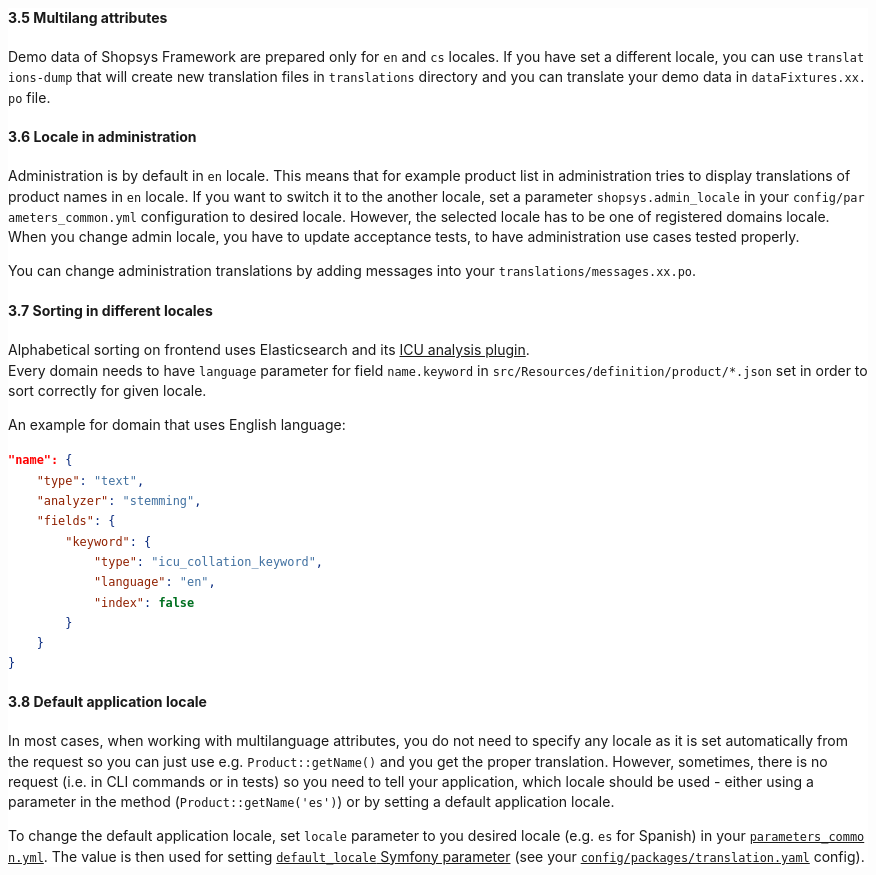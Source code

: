 #### 3.5 Multilang attributes
Demo data of Shopsys Framework are prepared only for `en` and `cs` locales.
If you have set a different locale, you can use `translations-dump` that will create new translation files in `translations` directory and you can translate your demo data in `dataFixtures.xx.po` file.

#### 3.6 Locale in administration
Administration is by default in `en` locale.
This means that for example product list in administration tries to display translations of product names in `en` locale.
If you want to switch it to the another locale, set a parameter `shopsys.admin_locale` in your `config/parameters_common.yml` configuration to desired locale.
However, the selected locale has to be one of registered domains locale.
When you change admin locale, you have to update acceptance tests, to have administration use cases tested properly.

You can change administration translations by adding messages into your `translations/messages.xx.po`.

#### 3.7 Sorting in different locales
Alphabetical sorting on frontend uses Elasticsearch and its [ICU analysis plugin](https://www.elastic.co/guide/en/elasticsearch/plugins/6.3/analysis-icu.html).  
Every domain needs to have `language` parameter for field `name.keyword` in `src/Resources/definition/product/*.json` set in order to sort correctly for given locale.

An example for domain that uses English language:
```json
"name": {
    "type": "text",
    "analyzer": "stemming",
    "fields": {
        "keyword": {
            "type": "icu_collation_keyword",
            "language": "en",
            "index": false
        }
    }
}
```

#### 3.8 Default application locale
In most cases, when working with multilanguage attributes, you do not need to specify any locale as it is set automatically from the request so you can just use e.g. `Product::getName()` and you get the proper translation.
However, sometimes, there is no request (i.e. in CLI commands or in tests) so you need to tell your application, which locale should be used - either using a parameter in the method (`Product::getName('es')`) or by setting a default application locale.

To change the default application locale, set `locale` parameter to you desired locale (e.g. `es` for Spanish) in your [`parameters_common.yml`](https://github.com/shopsys/shopsys/blob/9.0/project-base/config/parameters_common.yml).
The value is then used for setting [`default_locale` Symfony parameter](https://symfony.com/doc/3.4/translation/locale.html#setting-a-default-locale) (see your [`config/packages/translation.yaml`](https://github.com/shopsys/shopsys/blob/9.0/project-base/config/packages/translation.yaml) config).
